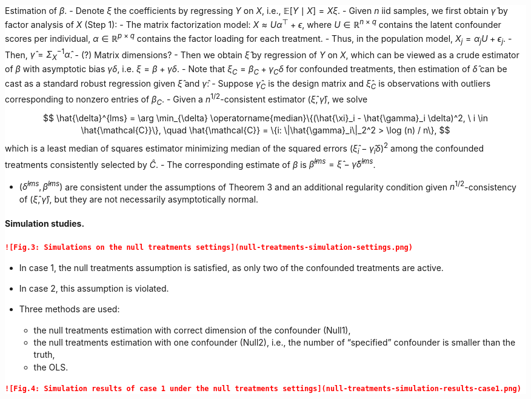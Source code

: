 Estimation of $\beta$. - Denote $\xi$ the coefficients by regressing $Y$
on $X$, i.e., $\mathbb{E}[Y \mid X] =  X \xi$. - Given $n$ iid samples,
we first obtain $\hat{\gamma}$ by factor analysis of $X$ (Step 1): - The
matrix factorization model: $X \approx U \alpha^\top + \epsilon$, where
$U \in \mathbb{R}^{n \times q}$ contains the latent confounder scores
per individual, $\alpha \in \mathbb{R}^{p \times q}$ contains the factor
loading for each treatment. - Thus, in the population model,
$X_j = \alpha_j U + \epsilon_j$. - Then,
$\hat{\gamma} = \Sigma_X^{-1} \hat{\alpha}$. - (?) Matrix dimensions? -
Then we obtain $\hat{\xi}$ by regression of $Y$ on $X$, which can be
viewed as a crude estimator of $\beta$ with asymptotic bias
$\gamma \delta$, i.e. $\xi = \beta + \gamma \delta$. - Note that
$\xi_C = \beta_C + \gamma_C \delta$ for confounded treatments, then
estimation of $\hat{\delta}$ can be cast as a standard robust regression
given $\hat{\xi}$ and $\hat{\gamma}$: - Suppose $\hat{\gamma}_C$ is the
design matrix and $\hat{\xi}_C$ is observations with outliers
corresponding to nonzero entries of $\beta_C$. - Given a
$n^{1/2}$-consistent estimator $(\hat{\xi}, \hat{\gamma})$, we solve $$
  \hat{\delta}^{lms} = \arg \min_{\delta} \operatorname{median}\{(\hat{\xi}_i - \hat{\gamma}_i \delta)^2, \ i \in \hat{\mathcal{C}}\}, \quad \hat{\mathcal{C}} = \{i: \|\hat{\gamma}_i\|_2^2 > \log (n) / n\},
  $$ which is a least median of squares estimator minimizing median of
the squared errors $(\hat{\xi}_i - \hat{\gamma}_i \delta)^2$ among the
confounded treatments consistently selected by $\hat{C}$. - The
corresponding estimate of $\beta$ is
$\hat{\beta}^{lms} = \hat{\xi} - \hat{\gamma} \hat{\delta}^{lms}$.

- $(\hat{\delta}^{lms}, \hat{\beta}^{lms})$ are consistent under the
  assumptions of Theorem 3 and an additional regularity condition given
  $n^{1/2}$-consistency of $(\hat{\xi}, \hat{\gamma})$, but they are not
  necessarily asymptotically normal.

#### Simulation studies.

``` markdown
![Fig.3: Simulations on the null treatments settings](null-treatments-simulation-settings.png)
```

- In case 1, the null treatments assumption is satisfied, as only two of
  the confounded treatments are active.

- In case 2, this assumption is violated.

- Three methods are used:

  - the null treatments estimation with correct dimension of the
    confounder (Null1),
  - the null treatments estimation with one confounder (Null2), i.e.,
    the number of “specified” confounder is smaller than the truth,
  - the OLS.

``` markdown
![Fig.4: Simulation results of case 1 under the null treatments settings](null-treatments-simulation-results-case1.png)
```
